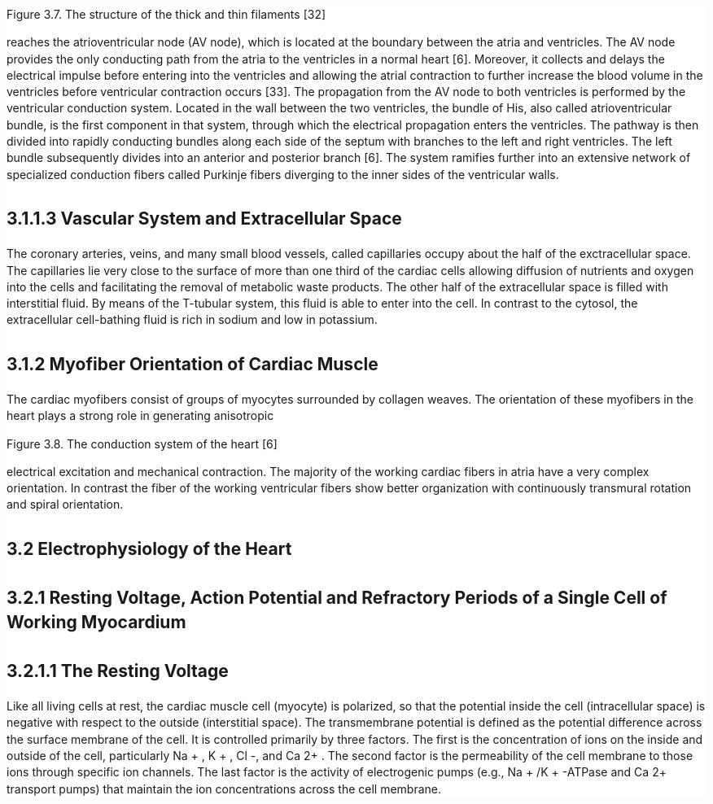 Figure 3.7. The structure of the thick and thin filaments [32]



reaches the atrioventricular node (AV node), which is located at the boundary between the atria and ventricles. The AV node provides the only conducting path from the atria to the ventricles in a normal heart [6]. Moreover, it collects and delays the electrical impulse before entering into the ventricles and allowing the atrial contraction to further increase the blood volume in the ventricles before ventricular contraction occurs [33]. The propagation from the AV node to both ventricles is performed by the ventricular conduction system. Located in the wall between the two ventricles, the bundle of His, also called atrioventricular bundle, is the first component in that system, through which the electrical propagation enters the ventricles. The pathway is then divided into rapidly conducting bundles along each side of the septum with branches to the left and right ventricles. The left bundle subsequently divides into an anterior and posterior branch [6]. The system ramifies further into an extensive network of specialized conduction fibers called Purkinje fibers diverging to the inner sides of the ventricular walls.

## 3.1.1.3 Vascular System and Extracellular Space

The coronary arteries, veins, and many small blood vessels, called capillaries occupy about the half of the exctracellular space. The capillaries lie very close to the surface of more than one third of the cardiac cells allowing diffusion of nutrients and oxygen into the cells and facilitating the removal of metabolic waste products. The other half of the extracellular space is filled with interstitial fluid. By means of the T-tubular system, this fluid is able to enter into the cell. In contrast to the cytosol, the extracellular cell-bathing fluid is rich in sodium and low in potassium.

## 3.1.2 Myofiber Orientation of Cardiac Muscle

The cardiac myofibers consist of groups of myocytes surrounded by collagen weaves. The orientation of these myofibers in the heart plays a strong role in generating anisotropic

Figure 3.8. The conduction system of the heart [6]



electrical excitation and mechanical contraction. The majority of the working cardiac fibers in atria have a very complex orientation. In contrast the fiber of the working ventricular fibers show better organization with continuously transmural rotation and spiral orientation.

## 3.2 Electrophysiology of the Heart

## 3.2.1 Resting Voltage, Action Potential and Refractory Periods of a Single Cell of Working Myocardium

## 3.2.1.1 The Resting Voltage

Like all living cells at rest, the cardiac muscle cell (myocyte) is polarized, so that the potential inside the cell (intracellular space) is negative with respect to the outside (interstitial space). The transmembrane potential is defined as the potential difference across the surface membrane of the cell. It is controlled primarily by three factors. The first is the concentration of ions on the inside and outside of the cell, particularly Na + , K + , Cl -, and Ca 2+ . The second factor is the permeability of the cell membrane to those ions through specific ion channels. The last factor is the activity of electrogenic pumps (e.g., Na + /K + -ATPase and Ca 2+ transport pumps) that maintain the ion concentrations across the cell membrane.
